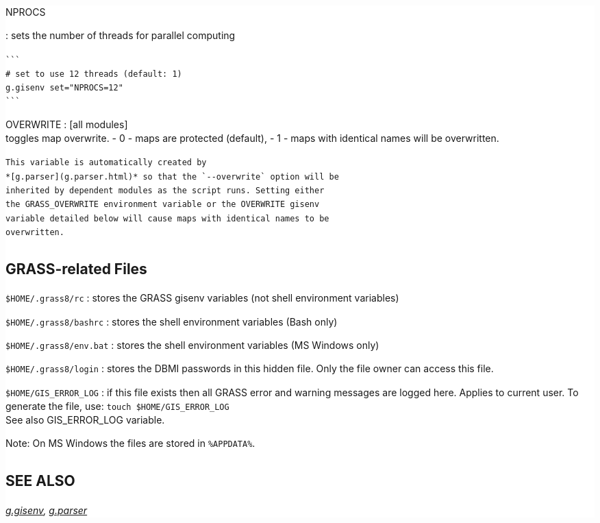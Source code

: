 NPROCS

:   sets the number of threads for parallel computing

    ```
    # set to use 12 threads (default: 1)
    g.gisenv set="NPROCS=12"
    ```

OVERWRITE
:   \[all modules\]\
    toggles map overwrite.
    -   0 - maps are protected (default),
    -   1 - maps with identical names will be overwritten.

    This variable is automatically created by
    *[g.parser](g.parser.html)* so that the `--overwrite` option will be
    inherited by dependent modules as the script runs. Setting either
    the GRASS_OVERWRITE environment variable or the OVERWRITE gisenv
    variable detailed below will cause maps with identical names to be
    overwritten.

## GRASS-related Files

`$HOME/.grass8/rc`
:   stores the GRASS gisenv variables (not shell environment variables)

`$HOME/.grass8/bashrc`
:   stores the shell environment variables (Bash only)

`$HOME/.grass8/env.bat`
:   stores the shell environment variables (MS Windows only)

`$HOME/.grass8/login`
:   stores the DBMI passwords in this hidden file. Only the file owner
    can access this file.

`$HOME/GIS_ERROR_LOG`
:   if this file exists then all GRASS error and warning messages are
    logged here. Applies to current user. To generate the file, use:
    `touch $HOME/GIS_ERROR_LOG`\
    See also GIS_ERROR_LOG variable.

Note: On MS Windows the files are stored in `%APPDATA%`.

## SEE ALSO

*[g.gisenv](g.gisenv.html), [g.parser](g.parser.html)*
